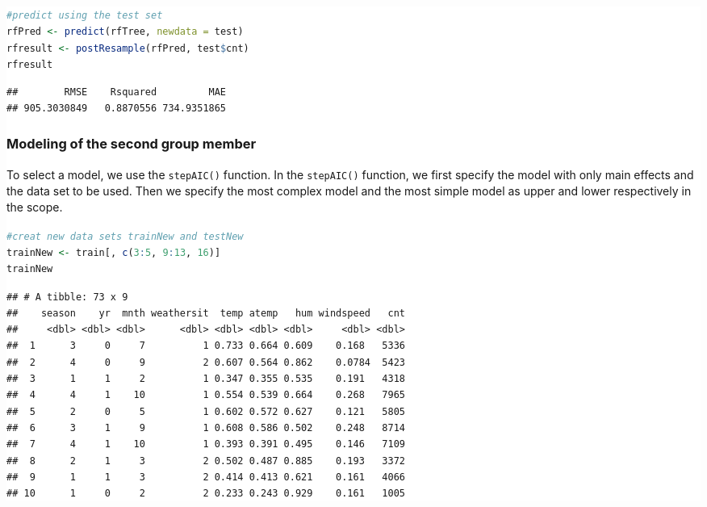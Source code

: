 ``` r
#predict using the test set
rfPred <- predict(rfTree, newdata = test)
rfresult <- postResample(rfPred, test$cnt)
rfresult
```

    ##        RMSE    Rsquared         MAE 
    ## 905.3030849   0.8870556 734.9351865

### Modeling of the second group member

To select a model, we use the `stepAIC()` function. In the `stepAIC()`
function, we first specify the model with only main effects and the data
set to be used. Then we specify the most complex model and the most
simple model as upper and lower respectively in the scope.

``` r
#creat new data sets trainNew and testNew
trainNew <- train[, c(3:5, 9:13, 16)]
trainNew
```

    ## # A tibble: 73 x 9
    ##    season    yr  mnth weathersit  temp atemp   hum windspeed   cnt
    ##     <dbl> <dbl> <dbl>      <dbl> <dbl> <dbl> <dbl>     <dbl> <dbl>
    ##  1      3     0     7          1 0.733 0.664 0.609    0.168   5336
    ##  2      4     0     9          2 0.607 0.564 0.862    0.0784  5423
    ##  3      1     1     2          1 0.347 0.355 0.535    0.191   4318
    ##  4      4     1    10          1 0.554 0.539 0.664    0.268   7965
    ##  5      2     0     5          1 0.602 0.572 0.627    0.121   5805
    ##  6      3     1     9          1 0.608 0.586 0.502    0.248   8714
    ##  7      4     1    10          1 0.393 0.391 0.495    0.146   7109
    ##  8      2     1     3          2 0.502 0.487 0.885    0.193   3372
    ##  9      1     1     3          2 0.414 0.413 0.621    0.161   4066
    ## 10      1     0     2          2 0.233 0.243 0.929    0.161   1005